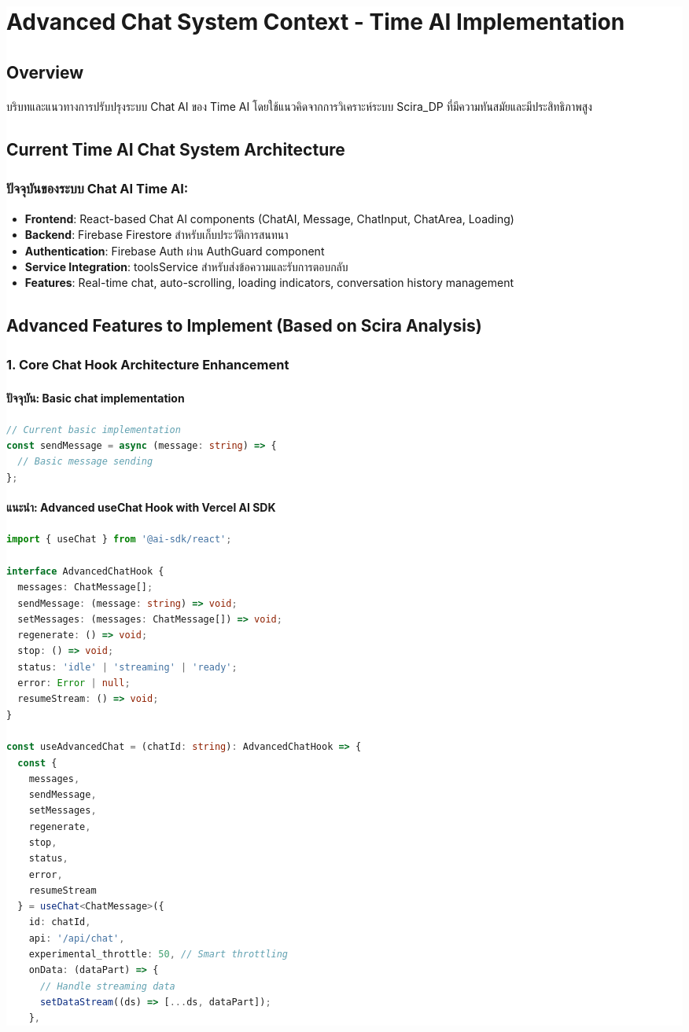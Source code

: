 # Advanced Chat System Context - Time AI Implementation

## Overview
บริบทและแนวทางการปรับปรุงระบบ Chat AI ของ Time AI โดยใช้แนวคิดจากการวิเคราะห์ระบบ Scira_DP ที่มีความทันสมัยและมีประสิทธิภาพสูง

## Current Time AI Chat System Architecture

### ปัจจุบันของระบบ Chat AI Time AI:
- **Frontend**: React-based Chat AI components (ChatAI, Message, ChatInput, ChatArea, Loading)
- **Backend**: Firebase Firestore สำหรับเก็บประวัติการสนทนา
- **Authentication**: Firebase Auth ผ่าน AuthGuard component
- **Service Integration**: toolsService สำหรับส่งข้อความและรับการตอบกลับ
- **Features**: Real-time chat, auto-scrolling, loading indicators, conversation history management

## Advanced Features to Implement (Based on Scira Analysis)

### 1. Core Chat Hook Architecture Enhancement

#### ปัจจุบัน: Basic chat implementation
```typescript
// Current basic implementation
const sendMessage = async (message: string) => {
  // Basic message sending
};
```

#### แนะนำ: Advanced useChat Hook with Vercel AI SDK
```typescript
import { useChat } from '@ai-sdk/react';

interface AdvancedChatHook {
  messages: ChatMessage[];
  sendMessage: (message: string) => void;
  setMessages: (messages: ChatMessage[]) => void;
  regenerate: () => void;
  stop: () => void;
  status: 'idle' | 'streaming' | 'ready';
  error: Error | null;
  resumeStream: () => void;
}

const useAdvancedChat = (chatId: string): AdvancedChatHook => {
  const {
    messages,
    sendMessage,
    setMessages,
    regenerate,
    stop,
    status,
    error,
    resumeStream
  } = useChat<ChatMessage>({
    id: chatId,
    api: '/api/chat',
    experimental_throttle: 50, // Smart throttling
    onData: (dataPart) => {
      // Handle streaming data
      setDataStream((ds) => [...ds, dataPart]);
    },
```
